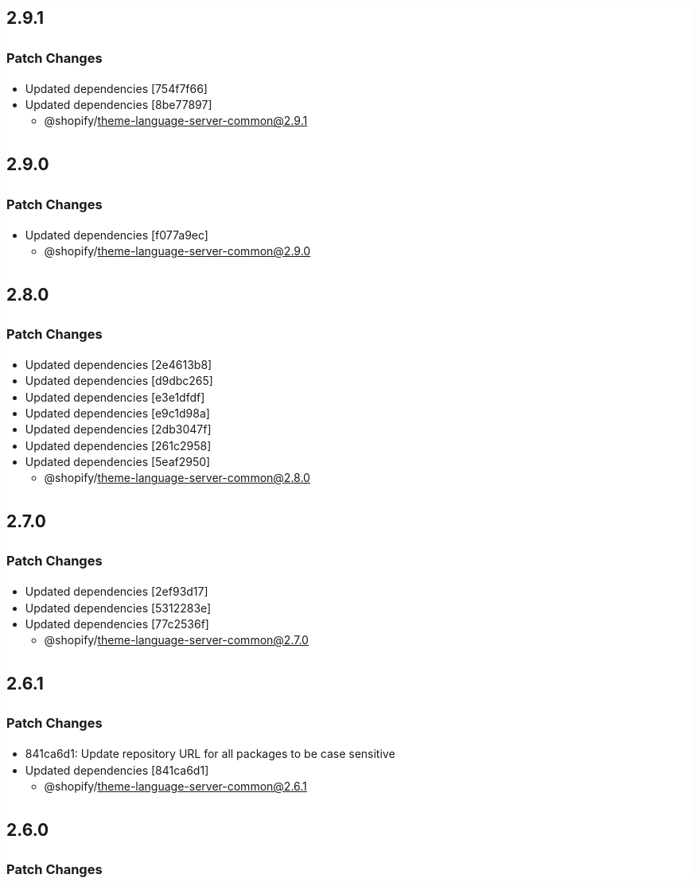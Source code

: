 ## 2.9.1

### Patch Changes

- Updated dependencies [754f7f66]
- Updated dependencies [8be77897]
  - @shopify/theme-language-server-common@2.9.1

## 2.9.0

### Patch Changes

- Updated dependencies [f077a9ec]
  - @shopify/theme-language-server-common@2.9.0

## 2.8.0

### Patch Changes

- Updated dependencies [2e4613b8]
- Updated dependencies [d9dbc265]
- Updated dependencies [e3e1dfdf]
- Updated dependencies [e9c1d98a]
- Updated dependencies [2db3047f]
- Updated dependencies [261c2958]
- Updated dependencies [5eaf2950]
  - @shopify/theme-language-server-common@2.8.0

## 2.7.0

### Patch Changes

- Updated dependencies [2ef93d17]
- Updated dependencies [5312283e]
- Updated dependencies [77c2536f]
  - @shopify/theme-language-server-common@2.7.0

## 2.6.1

### Patch Changes

- 841ca6d1: Update repository URL for all packages to be case sensitive
- Updated dependencies [841ca6d1]
  - @shopify/theme-language-server-common@2.6.1

## 2.6.0

### Patch Changes
